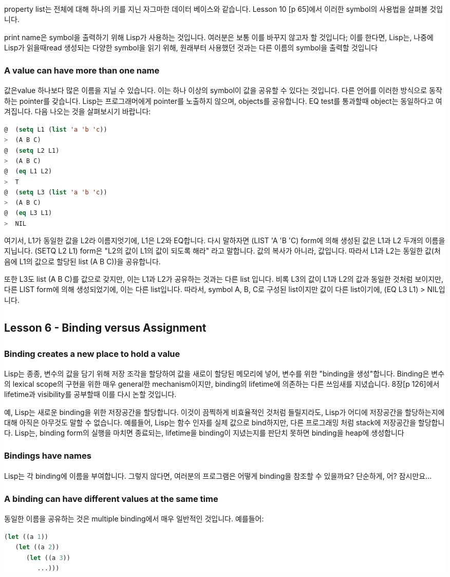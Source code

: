  property list는 전체에 대해 하나의 키를 지닌 자그마한 데이터 베이스와 같습니다. Lesson 10 [p 65]에서 이러한 symbol의 사용법을 살펴볼 것입니다.

 print name은 symbol을 출력하기 위해 Lisp가 사용하는 것입니다. 여러분은 보통 이를 바꾸지 않고자 할 것입니다; 이를 한다면, Lisp는, 나중에 Lisp가 읽을때read 생성되는 다양한 symbol을 읽기 위해, 원래부터 사용했던 것과는 다른 이름의 symbol을 출력할 것입니다

### A value can have more than one name
 값은value 하나보다 많은 이름을 지닐 수 있습니다. 이는 하나 이상의 symbol이 값을 공유할 수 있다는 것입니다. 다른 언어를 이러한 방식으로 동작하는 pointer를 갖습니다. Lisp는 프로그래머에게 pointer를 노출하지 않으며, objects를 공유합니다. EQ test를 통과할때 object는 동일하다고 여겨집니다. 다음 나오는 것을 살펴보시기 바랍니다:

```lisp
@  (setq L1 (list 'a 'b 'c))
>  (A B C)
@  (setq L2 L1)
>  (A B C)
@  (eq L1 L2)
>  T
@  (setq L3 (list 'a 'b 'c))
>  (A B C)
@  (eq L3 L1)
>  NIL
```

 여기서, L1가 동일한 값을 L2라 이름지엇기에, L1은 L2와 EQ합니다. 다시 말하자면 (LIST 'A 'B 'C) form에 의해 생성된 값은 L1과 L2 두개의 이름을 지닙니다. (SETQ L2 L1) form은  "L2의 값이 L1의 값이 되도록 해라" 라고 말합니다. 값의 복사가 아니라, 값입니다. 따라서 L1과 L2는 동일한 값(처음에 L1의 값으로 할당된 list (A B C))을 공유합니다.

 또한 L3도 list (A B C)를 값으로 갖지만, 이는 L1과 L2가 공유하는 것과는 다른 list 입니다. 비록 L3의 값이 L1과 L2의 값과 동일한 것처럼 보이지만, 다른 LIST form에 의해 생성되었기에, 이는 다른 list입니다. 따라서, symbol A, B, C로 구성된 list이지만 값이 다른 list이기에, (EQ L3 L1) > NIL입니다.





## Lesson 6 - Binding versus Assignment

### Binding creates a new place to hold a value
 Lisp는 종종, 변수의 값을 담기 위해 저장 조각을 할당하여 값을 새로이 할당된 메모리에 넣어, 변수를 위한 "binding을 생성"합니다. Binding은 변수의 lexical scope의 구현을 위한 매우 general한 mechanism이지만, binding의 lifetime에 의존하는 다른 쓰임새를 지녔습니다. 8장[p 126]에서 lifetime과 visibility를 공부할때 이를 다시 논할 것입니다.

 예, Lisp는 새로운 binding을 위한 저장공간을 할당합니다. 이것이 끔찍하게 비효율적인 것처럼 들릴지라도, Lisp가 어디에 저장공간을 할당하는지에 대해 아직은 아무것도 말할 수 없습니다. 예를들어, Lisp는 함수 인자를 실제 값으로 bind하지만, 다른 프로그래밍 처럼 stack에 저장공간을 할당합니다. Lisp는, binding form의 실행을 마치면 종료되는, lifetime을 binding이 지녔는지를 판단치 못하면 binding을 heap에 생성합니다


### Bindings have names
 Lisp는 각 binding에 이름을 부여합니다. 그렇지 않다면, 여러분의 프로그램은 어떻게 binding을 참조할 수 있을까요? 단순하게, 어? 잠시만요...


### A binding can have different values at the same time
 동일한 이름을 공유하는 것은 multiple binding에서 매우 일반적인 것입니다. 예를들어:

```lisp
(let ((a 1))
   (let ((a 2))
      (let ((a 3))
         ...)))
```

